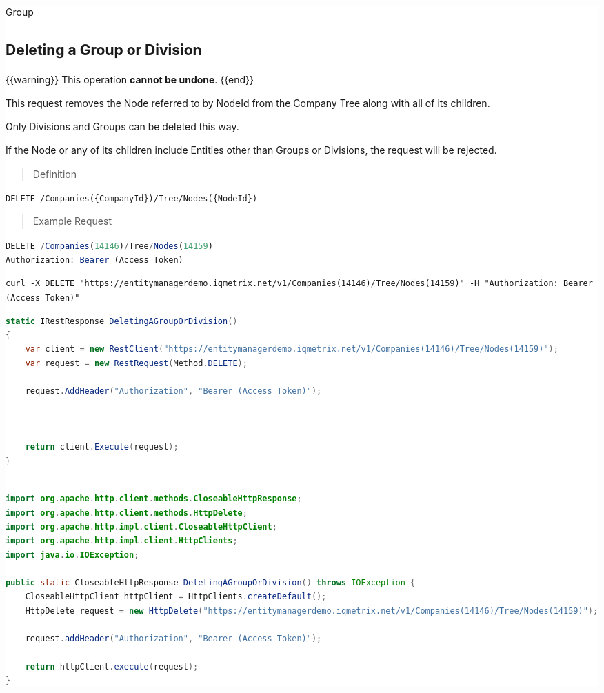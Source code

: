 

 <a href='#group'>Group</a>



## Deleting a Group or Division

{{warning}}
This operation <strong>cannot be undone</strong>.
{{end}}

This request removes the Node referred to by NodeId from the Company Tree along with all of its children. 

Only Divisions and Groups can be deleted this way. 

If the Node or any of its children include Entities other than Groups or Divisions, the request will be rejected.


> Definition

```
DELETE /Companies({CompanyId})/Tree/Nodes({NodeId})
```

> Example Request

```javascript
DELETE /Companies(14146)/Tree/Nodes(14159)
Authorization: Bearer (Access Token)
```


```shell
curl -X DELETE "https://entitymanagerdemo.iqmetrix.net/v1/Companies(14146)/Tree/Nodes(14159)" -H "Authorization: Bearer (Access Token)"
```

```csharp
static IRestResponse DeletingAGroupOrDivision()
{
    var client = new RestClient("https://entitymanagerdemo.iqmetrix.net/v1/Companies(14146)/Tree/Nodes(14159)");
    var request = new RestRequest(Method.DELETE);
     
    request.AddHeader("Authorization", "Bearer (Access Token)"); 

    

    return client.Execute(request);
}
```


```java

import org.apache.http.client.methods.CloseableHttpResponse;
import org.apache.http.client.methods.HttpDelete;
import org.apache.http.impl.client.CloseableHttpClient;
import org.apache.http.impl.client.HttpClients;
import java.io.IOException;

public static CloseableHttpResponse DeletingAGroupOrDivision() throws IOException {
    CloseableHttpClient httpClient = HttpClients.createDefault();
    HttpDelete request = new HttpDelete("https://entitymanagerdemo.iqmetrix.net/v1/Companies(14146)/Tree/Nodes(14159)");
     
    request.addHeader("Authorization", "Bearer (Access Token)"); 
    
    return httpClient.execute(request);
}
```